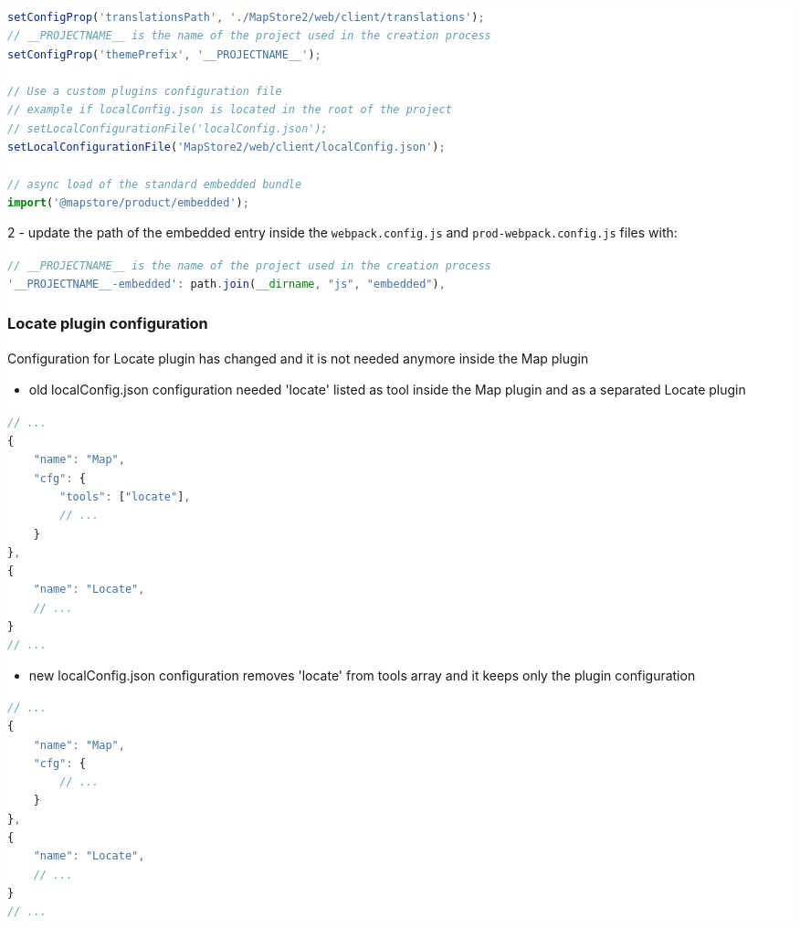 ```js
setConfigProp('translationsPath', './MapStore2/web/client/translations');
// __PROJECTNAME__ is the name of the project used in the creation process
setConfigProp('themePrefix', '__PROJECTNAME__');

// Use a custom plugins configuration file
// example if localConfig.json is located in the root of the project
// setLocalConfigurationFile('localConfig.json');
setLocalConfigurationFile('MapStore2/web/client/localConfig.json');

// async load of the standard embedded bundle
import('@mapstore/product/embedded');
```
2 - update the path of the embedded entry inside the `webpack.config.js` and `prod-webpack.config.js` files with:
```js
// __PROJECTNAME__ is the name of the project used in the creation process
'__PROJECTNAME__-embedded': path.join(__dirname, "js", "embedded"),
```
### Locate plugin configuration

Configuration for Locate plugin has changed and it is not needed anymore inside the Map plugin

- old localConfig.json configuration needed 'locate' listed as tool inside the Map plugin and as a separated Locate plugin
```js
// ...
{
    "name": "Map",
    "cfg": {
        "tools": ["locate"],
        // ...
    }
},
{
    "name": "Locate",
    // ...
}
// ...
```

- new localConfig.json configuration removes 'locate' from tools array and it keeps only the plugin configuration
```js
// ...
{
    "name": "Map",
    "cfg": {
        // ...
    }
},
{
    "name": "Locate",
    // ...
}
// ...
```
